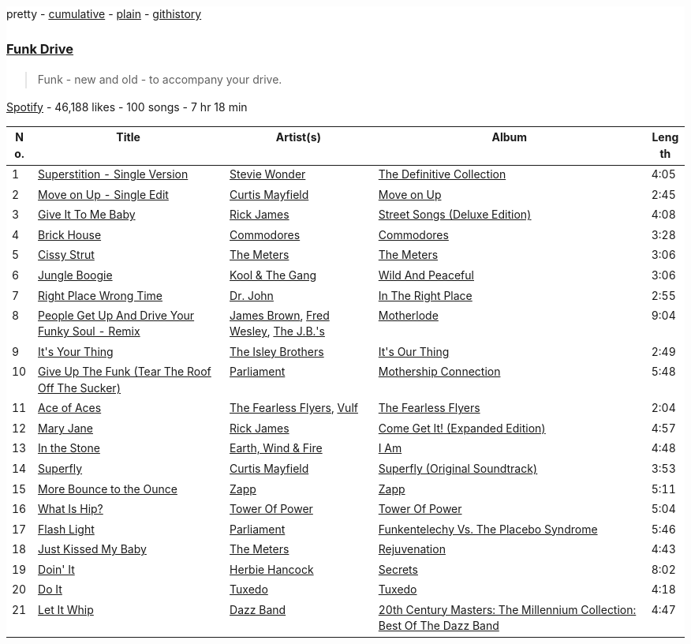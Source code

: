 pretty - [cumulative](/playlists/cumulative/37i9dQZF1DX5p7tFA8Sla6.md) - [plain](/playlists/plain/37i9dQZF1DX5p7tFA8Sla6) - [githistory](https://github.githistory.xyz/mackorone/spotify-playlist-archive/blob/main/playlists/plain/37i9dQZF1DX5p7tFA8Sla6)

### [Funk Drive](https://open.spotify.com/playlist/37i9dQZF1DX5p7tFA8Sla6)

> Funk \- new and old \- to accompany your drive.

[Spotify](https://open.spotify.com/user/spotify) - 46,188 likes - 100 songs - 7 hr 18 min

| No. | Title | Artist(s) | Album | Length |
|---|---|---|---|---|
| 1 | [Superstition \- Single Version](https://open.spotify.com/track/1h2xVEoJORqrg71HocgqXd) | [Stevie Wonder](https://open.spotify.com/artist/7guDJrEfX3qb6FEbdPA5qi) | [The Definitive Collection](https://open.spotify.com/album/4E1itnJOhTMRSATNaxh0Sq) | 4:05 |
| 2 | [Move on Up \- Single Edit](https://open.spotify.com/track/0MHXrqn909p0LRTPsNsGEi) | [Curtis Mayfield](https://open.spotify.com/artist/2AV6XDIs32ofIJhkkDevjm) | [Move on Up](https://open.spotify.com/album/2EwoYRFQRJqw7BTVG6GlTw) | 2:45 |
| 3 | [Give It To Me Baby](https://open.spotify.com/track/13v3siPyvy5TTEZYmGPPse) | [Rick James](https://open.spotify.com/artist/0FrpdcVlJQqibaz5HfBUrL) | [Street Songs \(Deluxe Edition\)](https://open.spotify.com/album/2DBFUBBqJQvfXpodPi2WP5) | 4:08 |
| 4 | [Brick House](https://open.spotify.com/track/5VJjhHyG8NZ5xdgG6uTb3P) | [Commodores](https://open.spotify.com/artist/6twIAGnYuIT1pncMAsXnEm) | [Commodores](https://open.spotify.com/album/2tzbNCAUTmW4MIM2Ulvrwl) | 3:28 |
| 5 | [Cissy Strut](https://open.spotify.com/track/0WSlOSMLJWoWUpWci9nnRb) | [The Meters](https://open.spotify.com/artist/2JRvXPGWiINrnJljNJhG5s) | [The Meters](https://open.spotify.com/album/1Nt14TE6bKZGzJrROip36y) | 3:06 |
| 6 | [Jungle Boogie](https://open.spotify.com/track/3K0SJUQNbOkUprTFcwwAKN) | [Kool & The Gang](https://open.spotify.com/artist/3VNITwohbvU5Wuy5PC6dsI) | [Wild And Peaceful](https://open.spotify.com/album/3MRgojA0LfPka4RG7aRjsI) | 3:06 |
| 7 | [Right Place Wrong Time](https://open.spotify.com/track/0I2ELF6uHlL4ABu9aFiou7) | [Dr\. John](https://open.spotify.com/artist/320TrJub4arztwXRm7kqVO) | [In The Right Place](https://open.spotify.com/album/1b1ljTXAkcugOLAHkIi7Eq) | 2:55 |
| 8 | [People Get Up And Drive Your Funky Soul \- Remix](https://open.spotify.com/track/5U3i59kbTLrxo46TU1FRnF) | [James Brown](https://open.spotify.com/artist/7GaxyUddsPok8BuhxN6OUW), [Fred Wesley](https://open.spotify.com/artist/2uE66NiUti6Wpz90SD4eam), [The J.B.'s](https://open.spotify.com/artist/4lJHGi5dlJmWwFH0JKF6di) | [Motherlode](https://open.spotify.com/album/3PMLP2hPq76MY9XKAgUC8f) | 9:04 |
| 9 | [It's Your Thing](https://open.spotify.com/track/3ZxfehzRtB3oJcBuxWXFZQ) | [The Isley Brothers](https://open.spotify.com/artist/53QzNeFpzAaXYnrDBbDrIp) | [It's Our Thing](https://open.spotify.com/album/2tMcirhdFUp4hS2eJwsHvF) | 2:49 |
| 10 | [Give Up The Funk \(Tear The Roof Off The Sucker\)](https://open.spotify.com/track/4XRkQloZFcRrCONN7ZQ49Y) | [Parliament](https://open.spotify.com/artist/5SMVzTJyKFJ7TUb46DglcH) | [Mothership Connection](https://open.spotify.com/album/4q1HNSka8CzuLvC8ydcsD2) | 5:48 |
| 11 | [Ace of Aces](https://open.spotify.com/track/1SlkhRMOEJp97Ho0BaIOkj) | [The Fearless Flyers](https://open.spotify.com/artist/1JyLSGXC3aWzjY6ZdxvIXh), [Vulf](https://open.spotify.com/artist/1kkjXmcMmibTegsw0JtDwv) | [The Fearless Flyers](https://open.spotify.com/album/2GEQWuTviG5lXO66aiOYqt) | 2:04 |
| 12 | [Mary Jane](https://open.spotify.com/track/5hWLHFSmomXmeTXEE478My) | [Rick James](https://open.spotify.com/artist/0FrpdcVlJQqibaz5HfBUrL) | [Come Get It! \(Expanded Edition\)](https://open.spotify.com/album/3fRI3fAHalHqqnKsW5btnP) | 4:57 |
| 13 | [In the Stone](https://open.spotify.com/track/3qZHUZTQiTMfJXcUYzY5mT) | [Earth, Wind & Fire](https://open.spotify.com/artist/4QQgXkCYTt3BlENzhyNETg) | [I Am](https://open.spotify.com/album/4RLVTxnuVN5ZWZqBFnaaQt) | 4:48 |
| 14 | [Superfly](https://open.spotify.com/track/4XsH9zBWPOCdXoH9ZDdS8r) | [Curtis Mayfield](https://open.spotify.com/artist/2AV6XDIs32ofIJhkkDevjm) | [Superfly \(Original Soundtrack\)](https://open.spotify.com/album/5ljIGCRRvS48V4ADzPGav2) | 3:53 |
| 15 | [More Bounce to the Ounce](https://open.spotify.com/track/1LiwqqaafXkNQuWGW3HeId) | [Zapp](https://open.spotify.com/artist/396Kh0m4wGUvcMUULw71yi) | [Zapp](https://open.spotify.com/album/1y7wSbPgFFeLxbpf5v5CIY) | 5:11 |
| 16 | [What Is Hip?](https://open.spotify.com/track/66TSoVnJ1P9Tyok03zUlTr) | [Tower Of Power](https://open.spotify.com/artist/0JCxGVxsISZzJHJPUOtceB) | [Tower Of Power](https://open.spotify.com/album/731Q7pBo9WEQyM52gUe0kJ) | 5:04 |
| 17 | [Flash Light](https://open.spotify.com/track/1v1PV2wERHiMPesMWX0qmO) | [Parliament](https://open.spotify.com/artist/5SMVzTJyKFJ7TUb46DglcH) | [Funkentelechy Vs\. The Placebo Syndrome](https://open.spotify.com/album/7Kv0H0XMdIyRs41a6USzrd) | 5:46 |
| 18 | [Just Kissed My Baby](https://open.spotify.com/track/1TB0dZqFRQsnf4fLLLRKQV) | [The Meters](https://open.spotify.com/artist/2JRvXPGWiINrnJljNJhG5s) | [Rejuvenation](https://open.spotify.com/album/3OoFKxuziLv3B3NxhEJwOW) | 4:43 |
| 19 | [Doin' It](https://open.spotify.com/track/3qQVUOHJdgIFWJd0jrG9GE) | [Herbie Hancock](https://open.spotify.com/artist/2ZvrvbQNrHKwjT7qfGFFUW) | [Secrets](https://open.spotify.com/album/13rwtqLWF1jl1NEDhgbYsw) | 8:02 |
| 20 | [Do It](https://open.spotify.com/track/79t0exFoQU0jlcpBLJrqes) | [Tuxedo](https://open.spotify.com/artist/0CCqHvxGgfjJzwzQzmPlEr) | [Tuxedo](https://open.spotify.com/album/6A0IarahNWMnEcJ1Q6sn7d) | 4:18 |
| 21 | [Let It Whip](https://open.spotify.com/track/3h5IJ0EzVpkiaoL174GC3M) | [Dazz Band](https://open.spotify.com/artist/4n7L1vYXp4Dt0HfxaLBj9l) | [20th Century Masters: The Millennium Collection: Best Of The Dazz Band](https://open.spotify.com/album/3wT0A6ZVGve1QkFKQrafJG) | 4:47 |